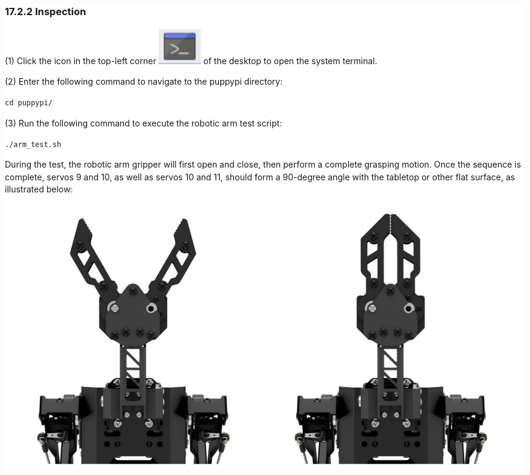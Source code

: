 ### 17.2.2 Inspection

(1) Click the icon in the top-left corner <img src="../_static/media/chapter_17/section_2/media/image8.png" style="width:70px" /> of the desktop to open the system terminal.

(2) Enter the following command to navigate to the puppypi directory:

```
cd puppypi/
```

(3) Run the following command to execute the robotic arm test script:

```
./arm_test.sh
```

During the test, the robotic arm gripper will first open and close, then perform a complete grasping motion. Once the sequence is complete, servos 9 and 10, as well as servos 10 and 11, should form a 90-degree angle with the tabletop or other flat surface, as illustrated below:

<img src="../_static/media/chapter_17/section_2/media/image11.png" class="common_img" />
